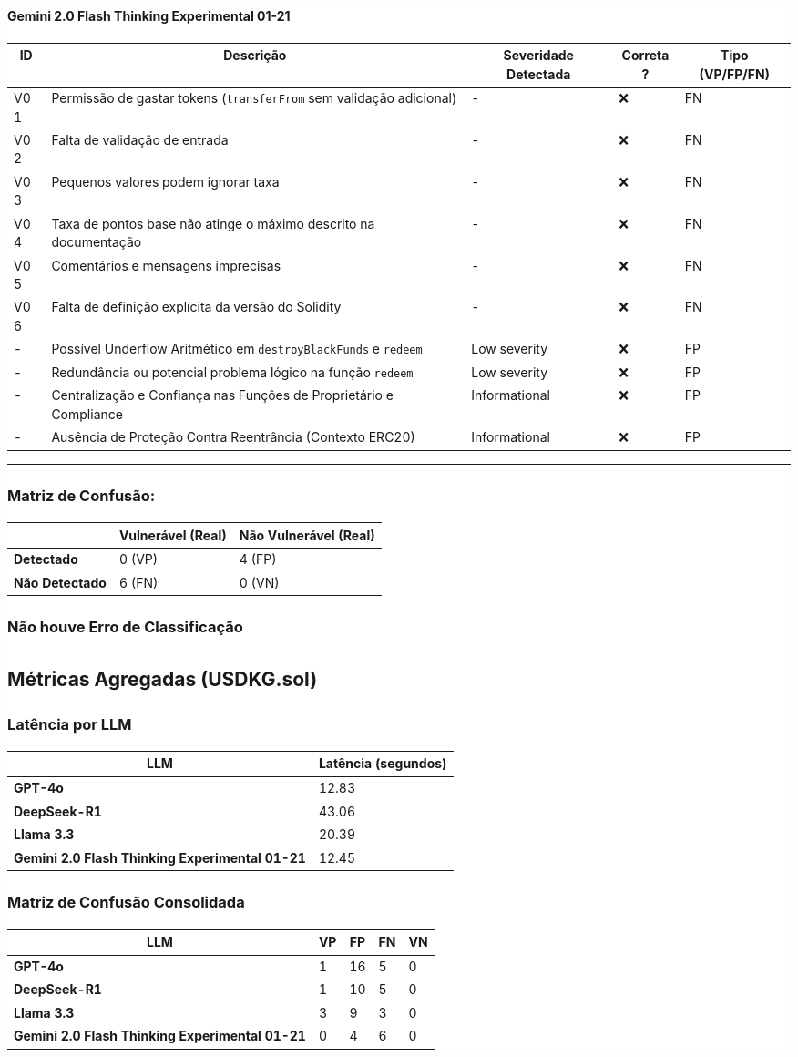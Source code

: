 #### Gemini 2.0 Flash Thinking Experimental 01-21

| ID  | Descrição                                                                 | Severidade Detectada     | Correta? | Tipo (VP/FP/FN)              |
|-----|---------------------------------------------------------------------------|--------------------------|----------|------------------------------|
| V01 | Permissão de gastar tokens (`transferFrom` sem validação adicional)       | -            | ❌       | FN                          |
| V02 | Falta de validação de entrada                                             | -          | ❌       | FN                          |
| V03 | Pequenos valores podem ignorar taxa                                       | -         | ❌       | FN                          |
| V04 | Taxa de pontos base não atinge o máximo descrito na documentação          | -         | ❌       | FN                          |
| V05 | Comentários e mensagens imprecisas                                        | -         | ❌       | FN                          |
| V06 | Falta de definição explícita da versão do Solidity                        | -         | ❌       | FN                          |
| -   | Possível Underflow Aritmético em `destroyBlackFunds` e `redeem`           | Low severity             | ❌       | FP                          |
| -   | Redundância ou potencial problema lógico na função `redeem`               | Low severity             | ❌       | FP                          |
| -   | Centralização e Confiança nas Funções de Proprietário e Compliance        | Informational            | ❌       | FP                          |
| -   | Ausência de Proteção Contra Reentrância (Contexto ERC20)                  | Informational            | ❌       | FP                          |

---

### **Matriz de Confusão:**  

|               | Vulnerável (Real) | Não Vulnerável (Real) |  
|---------------|------------------|----------------------|  
| **Detectado** | 0 (VP)           | 4 (FP)              |  
| **Não Detectado** | 6 (FN)       | 0 (VN)              |  

### **Não houve Erro de Classificação**  


## Métricas Agregadas (USDKG.sol)

### Latência por LLM
| LLM | Latência (segundos) |
|-------------|------------------|
| **GPT-4o** | 12.83 |
| **DeepSeek-R1** | 43.06 |
| **Llama 3.3** | 20.39 |
| **Gemini 2.0 Flash Thinking Experimental 01-21** | 12.45 |

### Matriz de Confusão Consolidada
| LLM | VP | FP | FN | VN |
|-----------|----|----|----|----|
| **GPT-4o** | 1 | 16 | 5 | 0 |
| **DeepSeek-R1** | 1 | 10 | 5 | 0 |
| **Llama 3.3** | 3 | 9 | 3 | 0 |
| **Gemini 2.0 Flash Thinking Experimental 01-21** | 0 | 4 | 6 | 0 |
